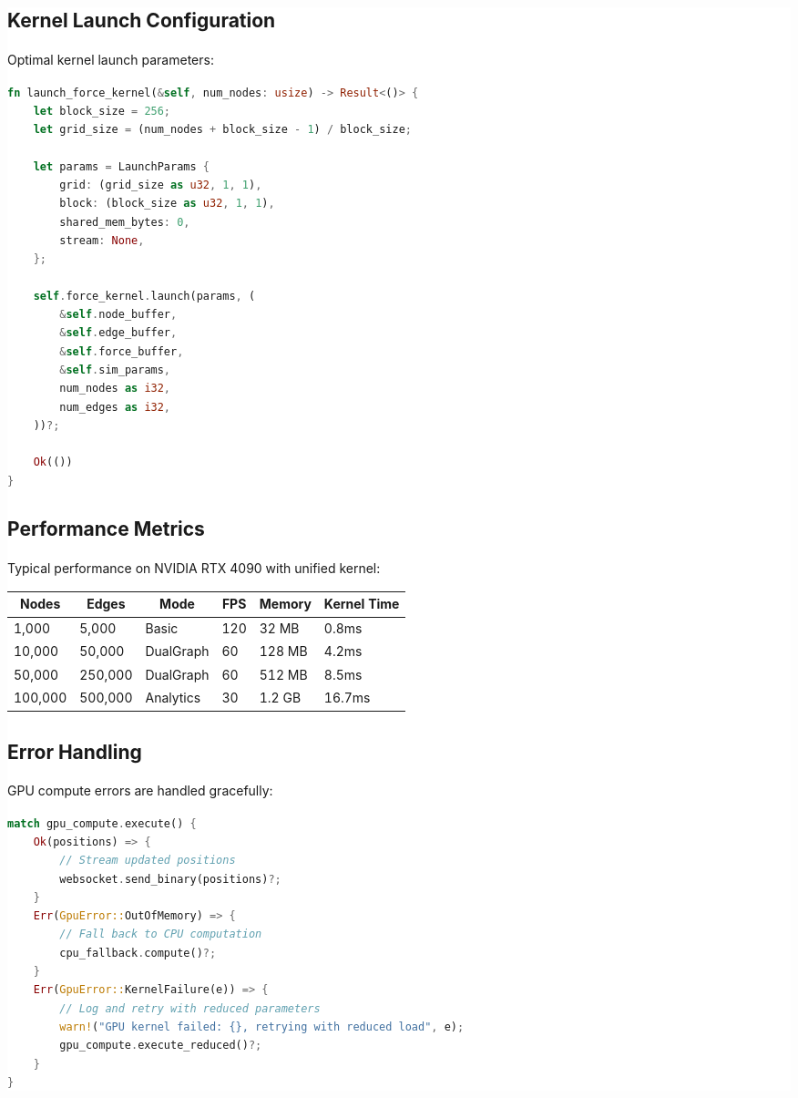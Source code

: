 ## Kernel Launch Configuration

Optimal kernel launch parameters:

```rust
fn launch_force_kernel(&self, num_nodes: usize) -> Result<()> {
    let block_size = 256;
    let grid_size = (num_nodes + block_size - 1) / block_size;
    
    let params = LaunchParams {
        grid: (grid_size as u32, 1, 1),
        block: (block_size as u32, 1, 1),
        shared_mem_bytes: 0,
        stream: None,
    };
    
    self.force_kernel.launch(params, (
        &self.node_buffer,
        &self.edge_buffer,
        &self.force_buffer,
        &self.sim_params,
        num_nodes as i32,
        num_edges as i32,
    ))?;
    
    Ok(())
}
```

## Performance Metrics

Typical performance on NVIDIA RTX 4090 with unified kernel:

| Nodes | Edges | Mode | FPS | Memory | Kernel Time |
|-------|-------|------|-----|--------|-------------|
| 1,000 | 5,000 | Basic | 120 | 32 MB | 0.8ms |
| 10,000 | 50,000 | DualGraph | 60 | 128 MB | 4.2ms |
| 50,000 | 250,000 | DualGraph | 60 | 512 MB | 8.5ms |
| 100,000 | 500,000 | Analytics | 30 | 1.2 GB | 16.7ms |

## Error Handling

GPU compute errors are handled gracefully:

```rust
match gpu_compute.execute() {
    Ok(positions) => {
        // Stream updated positions
        websocket.send_binary(positions)?;
    }
    Err(GpuError::OutOfMemory) => {
        // Fall back to CPU computation
        cpu_fallback.compute()?;
    }
    Err(GpuError::KernelFailure(e)) => {
        // Log and retry with reduced parameters
        warn!("GPU kernel failed: {}, retrying with reduced load", e);
        gpu_compute.execute_reduced()?;
    }
}
```
